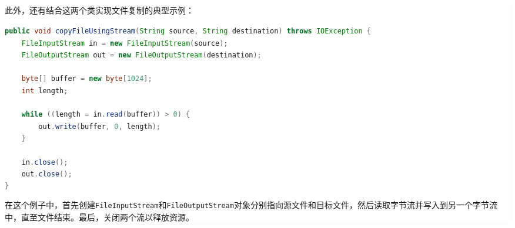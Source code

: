 此外，还有结合这两个类实现文件复制的典型示例：

```java
public void copyFileUsingStream(String source, String destination) throws IOException {
    FileInputStream in = new FileInputStream(source);
    FileOutputStream out = new FileOutputStream(destination);

    byte[] buffer = new byte[1024];
    int length;

    while ((length = in.read(buffer)) > 0) {
        out.write(buffer, 0, length);
    }

    in.close();
    out.close();
}
```

在这个例子中，首先创建`FileInputStream`和`FileOutputStream`对象分别指向源文件和目标文件，然后读取字节流并写入到另一个字节流中，直至文件结束。最后，关闭两个流以释放资源。





